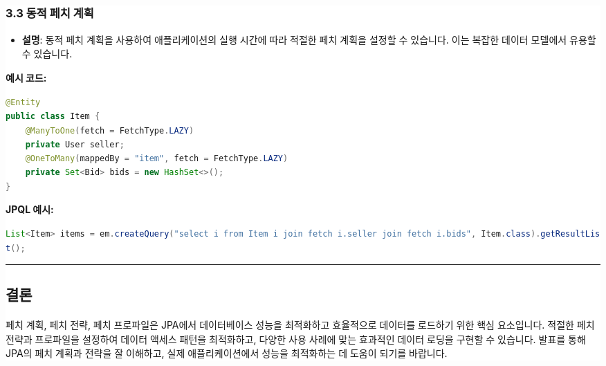 ### **3.3 동적 페치 계획**

- **설명**: 동적 페치 계획을 사용하여 애플리케이션의 실행 시간에 따라 적절한 페치 계획을 설정할 수 있습니다. 이는 복잡한 데이터 모델에서 유용할 수 있습니다.

**예시 코드:**
```java
@Entity
public class Item {
    @ManyToOne(fetch = FetchType.LAZY)
    private User seller;
    @OneToMany(mappedBy = "item", fetch = FetchType.LAZY)
    private Set<Bid> bids = new HashSet<>();
}
```

**JPQL 예시:**
```java
List<Item> items = em.createQuery("select i from Item i join fetch i.seller join fetch i.bids", Item.class).getResultList();
```

---

## **결론**

페치 계획, 페치 전략, 페치 프로파일은 JPA에서 데이터베이스 성능을 최적화하고 효율적으로 데이터를 로드하기 위한 핵심 요소입니다. 적절한 페치 전략과 프로파일을 설정하여 데이터 액세스 패턴을 최적화하고, 다양한 사용 사례에 맞는 효과적인 데이터 로딩을 구현할 수 있습니다. 발표를 통해 JPA의 페치 계획과 전략을 잘 이해하고, 실제 애플리케이션에서 성능을 최적화하는 데 도움이 되기를 바랍니다.

